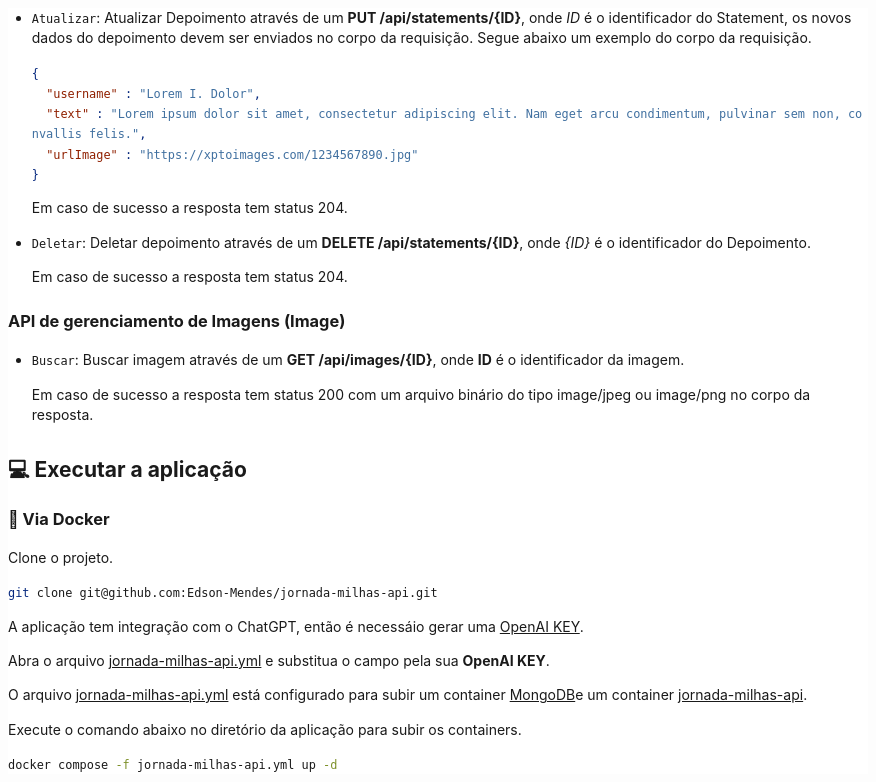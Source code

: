- `Atualizar`: Atualizar Depoimento através de um **PUT /api/statements/{ID}**, onde *ID* é o identificador do Statement,
  os novos dados do depoimento devem ser enviados no corpo da requisição. Segue abaixo um exemplo do corpo da requisição.

    ```json
    {
      "username" : "Lorem I. Dolor",
      "text" : "Lorem ipsum dolor sit amet, consectetur adipiscing elit. Nam eget arcu condimentum, pulvinar sem non, convallis felis.",
      "urlImage" : "https://xptoimages.com/1234567890.jpg"
    }
    ```

  Em caso de sucesso a resposta tem status 204.


- `Deletar`: Deletar depoimento através de um **DELETE /api/statements/{ID}**, onde *{ID}* é o identificador do
  Depoimento.<br>

  Em caso de sucesso a resposta tem status 204.

### API de gerenciamento de Imagens (Image)

- `Buscar`: Buscar imagem através de um **GET /api/images/{ID}**, onde **ID** é o identificador da imagem.

  Em caso de sucesso a resposta tem status 200 com um arquivo binário do tipo image/jpeg ou image/png no corpo da resposta.

## :computer: Executar a aplicação

### :whale: Via Docker

Clone o projeto.

```bash
git clone git@github.com:Edson-Mendes/jornada-milhas-api.git
```

A aplicação tem integração com o ChatGPT, então é necessáio gerar uma [OpenAI KEY](https://platform.openai.com/docs/api-reference/authentication).

Abra o arquivo [jornada-milhas-api.yml](https://github.com/Edson-Mendes/jornada-milhas-api/blob/main/jornada-milhas-api.yml) 
e substitua o campo **<seu-token-open-ai>** pela sua **OpenAI KEY**.

O arquivo [jornada-milhas-api.yml](https://github.com/Edson-Mendes/jornada-milhas-api/blob/main/jornada-milhas-api.yml) 
está configurado para subir um container [MongoDB](https://hub.docker.com/_/mongo)e um container 
[jornada-milhas-api](https://hub.docker.com/r/edsonmendes/jornada-milhas-api).

Execute o comando abaixo no diretório da aplicação para subir os containers.

```bash
docker compose -f jornada-milhas-api.yml up -d
```
